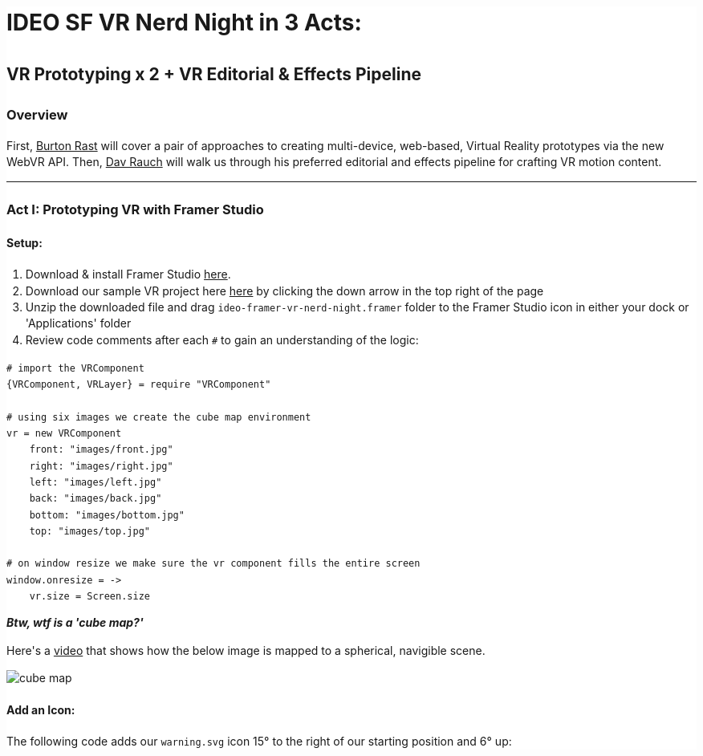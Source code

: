 # IDEO SF VR Nerd Night in 3 Acts:

## VR Prototyping x 2 + VR Editorial & Effects Pipeline

### Overview

First, [Burton Rast](http://misterburton.com/) will cover a pair of approaches to creating multi-device, web-based, Virtual Reality prototypes via the new WebVR API. Then, [Dav Rauch](http://davrauch.com/) will walk us through his preferred editorial and effects pipeline for crafting VR motion content.

***

### Act I: Prototyping VR with Framer Studio

#### Setup:

1. Download & install Framer Studio [here](http://framerjs.com/download/).
2. Download our sample VR project here [here](http://share.framerjs.com/hjdem7wtcq0n/) by clicking the down arrow in the top right of the page
3. Unzip the downloaded file and drag `ideo-framer-vr-nerd-night.framer` folder to the Framer Studio icon in either your dock or 'Applications' folder
4. Review code comments after each `#` to gain an understanding of the logic:

```
# import the VRComponent
{VRComponent, VRLayer} = require "VRComponent"

# using six images we create the cube map environment
vr = new VRComponent
	front: "images/front.jpg"
	right: "images/right.jpg"
	left: "images/left.jpg"
	back: "images/back.jpg"
	bottom: "images/bottom.jpg"
	top: "images/top.jpg"
	
# on window resize we make sure the vr component fills the entire screen
window.onresize = ->
	vr.size = Screen.size
```

_**Btw, wtf is a 'cube map?'**_

Here's a [video](http://blog.framerjs.com/assets/static/images/vr/cube-full.mp4) that shows how the below image is mapped to a spherical, navigible scene.

![cube map](images/cube-map.png)

#### Add an Icon:

The following code adds our `warning.svg` icon 15° to the right of our starting position and 6° up:
